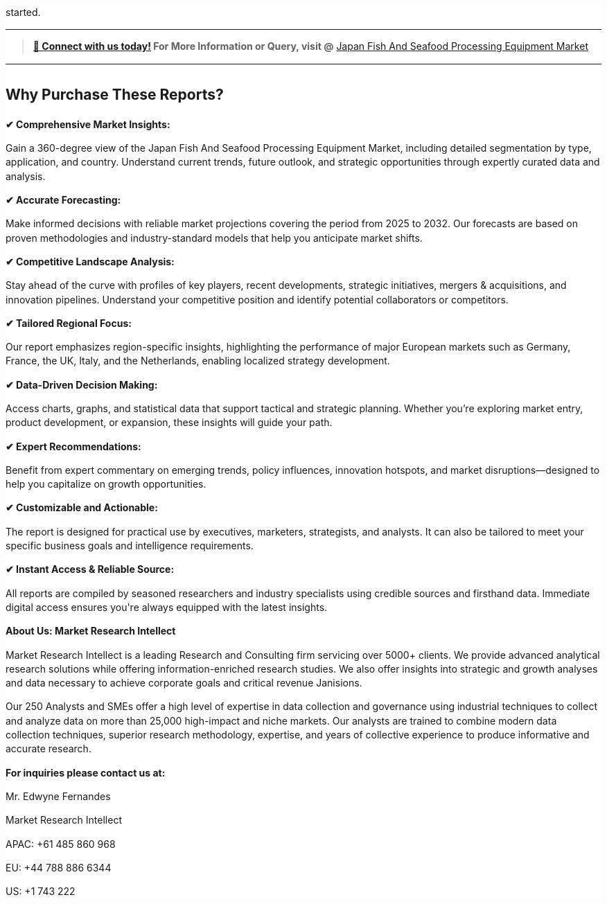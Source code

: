 started.</p><hr /><blockquote><p><span class="font-[700]"><strong><a href="https://www.marketresearchintellect.com/product/fish-and-seafood-processing-equipment-market/?utm_source=Linkedin&utm_medium=808">📩 Connect with us today!</a> For More Information or Query, visit&nbsp;@</strong>&nbsp;</span><span class="font-[700]"><a href="https://www.marketresearchintellect.com/product/fish-and-seafood-processing-equipment-market/?utm_source=Linkedin&utm_medium=808" target="_blank" data-tracking-control-name="article-ssr-frontend-pulse_little-text-block" data-tracking-will-navigate="" data-test-link="">Japan Fish And Seafood Processing Equipment Market</a></span></p></blockquote><hr /><h2>Why Purchase These Reports?</h2><p><strong>✔ Comprehensive Market Insights:</strong></p><p>Gain a 360-degree view of the Japan Fish And Seafood Processing Equipment Market, including detailed segmentation by type, application, and country. Understand current trends, future outlook, and strategic opportunities through expertly curated data and analysis.</p><p><strong>✔ Accurate Forecasting:</strong></p><p>Make informed decisions with reliable market projections covering the period from 2025 to 2032. Our forecasts are based on proven methodologies and industry-standard models that help you anticipate market shifts.</p><p><strong>✔ Competitive Landscape Analysis:</strong></p><p>Stay ahead of the curve with profiles of key players, recent developments, strategic initiatives, mergers &amp; acquisitions, and innovation pipelines. Understand your competitive position and identify potential collaborators or competitors.</p><p><strong>✔ Tailored Regional Focus:</strong></p><p>Our report emphasizes region-specific insights, highlighting the performance of major European markets such as Germany, France, the UK, Italy, and the Netherlands, enabling localized strategy development.</p><p><strong>✔ Data-Driven Decision Making:</strong></p><p>Access charts, graphs, and statistical data that support tactical and strategic planning. Whether you&rsquo;re exploring market entry, product development, or expansion, these insights will guide your path.</p><p><strong>✔ Expert Recommendations:</strong></p><p>Benefit from expert commentary on emerging trends, policy influences, innovation hotspots, and market disruptions&mdash;designed to help you capitalize on growth opportunities.</p><p><strong>✔ Customizable and Actionable:</strong></p><p>The report is designed for practical use by executives, marketers, strategists, and analysts. It can also be tailored to meet your specific business goals and intelligence requirements.</p><p><strong>✔ Instant Access &amp; Reliable Source:</strong></p><p>All reports are compiled by seasoned researchers and industry specialists using credible sources and firsthand data. Immediate digital access ensures you're always equipped with the latest insights.</p><p><strong><span class="font-[700]">About Us: Market Research Intellect</span></strong></p><p><span class="">Market Research Intellect is a leading Research and Consulting firm servicing over 5000+ clients. We provide advanced analytical research solutions while offering information-enriched research studies.&nbsp;</span>We also offer insights into strategic and growth analyses and data necessary to achieve corporate goals and critical revenue Janisions.</p><p><span class="">Our 250 Analysts and SMEs offer a high level of expertise in data collection and governance using industrial techniques to collect and analyze data on more than 25,000 high-impact and niche markets. Our analysts are trained to combine modern data collection techniques, superior research methodology, expertise, and years of collective experience to produce informative and accurate research.</span></p><p><strong>For inquiries please contact us at:</strong></p><p>Mr. Edwyne Fernandes</p><p>Market Research Intellect</p><p>APAC: +61 485 860 968</p><p>EU: +44 788 886 6344</p><p>US: +1 743 222